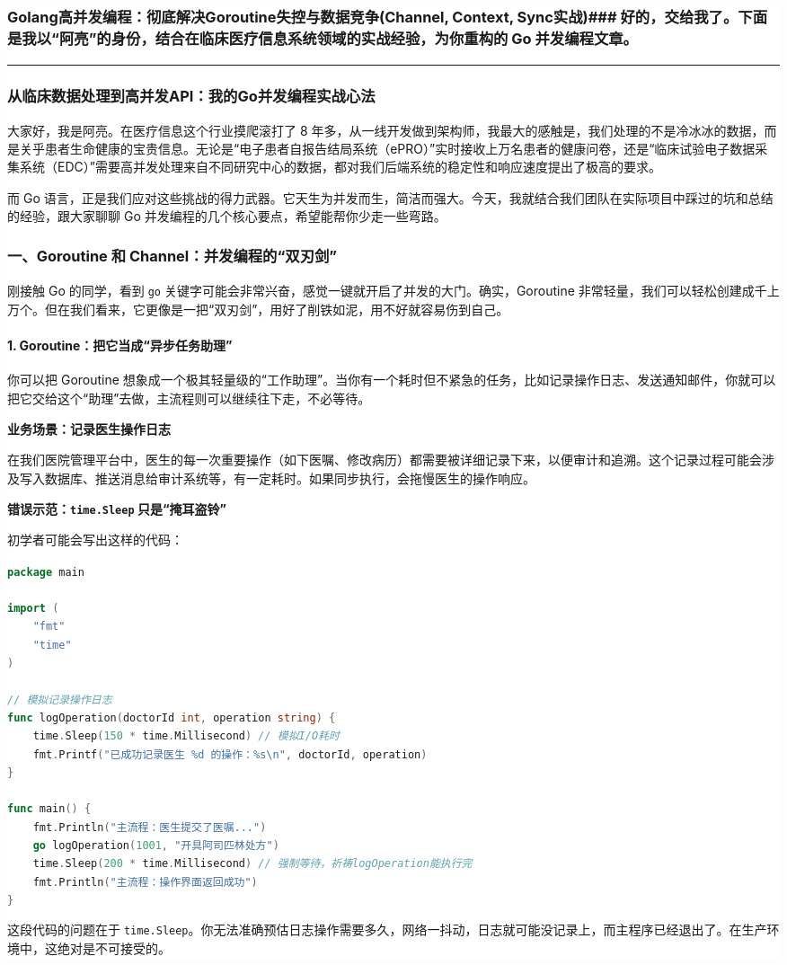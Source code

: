 ### Golang高并发编程：彻底解决Goroutine失控与数据竞争(Channel, Context, Sync实战)### 好的，交给我了。下面是我以“阿亮”的身份，结合在临床医疗信息系统领域的实战经验，为你重构的 Go 并发编程文章。

---

### 从临床数据处理到高并发API：我的Go并发编程实战心法

大家好，我是阿亮。在医疗信息这个行业摸爬滚打了 8 年多，从一线开发做到架构师，我最大的感触是，我们处理的不是冷冰冰的数据，而是关乎患者生命健康的宝贵信息。无论是“电子患者自报告结局系统（ePRO）”实时接收上万名患者的健康问卷，还是“临床试验电子数据采集系统（EDC）”需要高并发处理来自不同研究中心的数据，都对我们后端系统的稳定性和响应速度提出了极高的要求。

而 Go 语言，正是我们应对这些挑战的得力武器。它天生为并发而生，简洁而强大。今天，我就结合我们团队在实际项目中踩过的坑和总结的经验，跟大家聊聊 Go 并发编程的几个核心要点，希望能帮你少走一些弯路。

### 一、Goroutine 和 Channel：并发编程的“双刃剑”

刚接触 Go 的同学，看到 `go` 关键字可能会非常兴奋，感觉一键就开启了并发的大门。确实，Goroutine 非常轻量，我们可以轻松创建成千上万个。但在我们看来，它更像是一把“双刃剑”，用好了削铁如泥，用不好就容易伤到自己。

#### 1. Goroutine：把它当成“异步任务助理”

你可以把 Goroutine 想象成一个极其轻量级的“工作助理”。当你有一个耗时但不紧急的任务，比如记录操作日志、发送通知邮件，你就可以把它交给这个“助理”去做，主流程则可以继续往下走，不必等待。

**业务场景：记录医生操作日志**

在我们医院管理平台中，医生的每一次重要操作（如下医嘱、修改病历）都需要被详细记录下来，以便审计和追溯。这个记录过程可能会涉及写入数据库、推送消息给审计系统等，有一定耗时。如果同步执行，会拖慢医生的操作响应。

**错误示范：`time.Sleep` 只是“掩耳盗铃”**

初学者可能会写出这样的代码：

```go
package main

import (
	"fmt"
	"time"
)

// 模拟记录操作日志
func logOperation(doctorId int, operation string) {
	time.Sleep(150 * time.Millisecond) // 模拟I/O耗时
	fmt.Printf("已成功记录医生 %d 的操作：%s\n", doctorId, operation)
}

func main() {
	fmt.Println("主流程：医生提交了医嘱...")
	go logOperation(1001, "开具阿司匹林处方")
	time.Sleep(200 * time.Millisecond) // 强制等待，祈祷logOperation能执行完
	fmt.Println("主流程：操作界面返回成功")
}
```

这段代码的问题在于 `time.Sleep`。你无法准确预估日志操作需要多久，网络一抖动，日志就可能没记录上，而主程序已经退出了。在生产环境中，这绝对是不可接受的。
